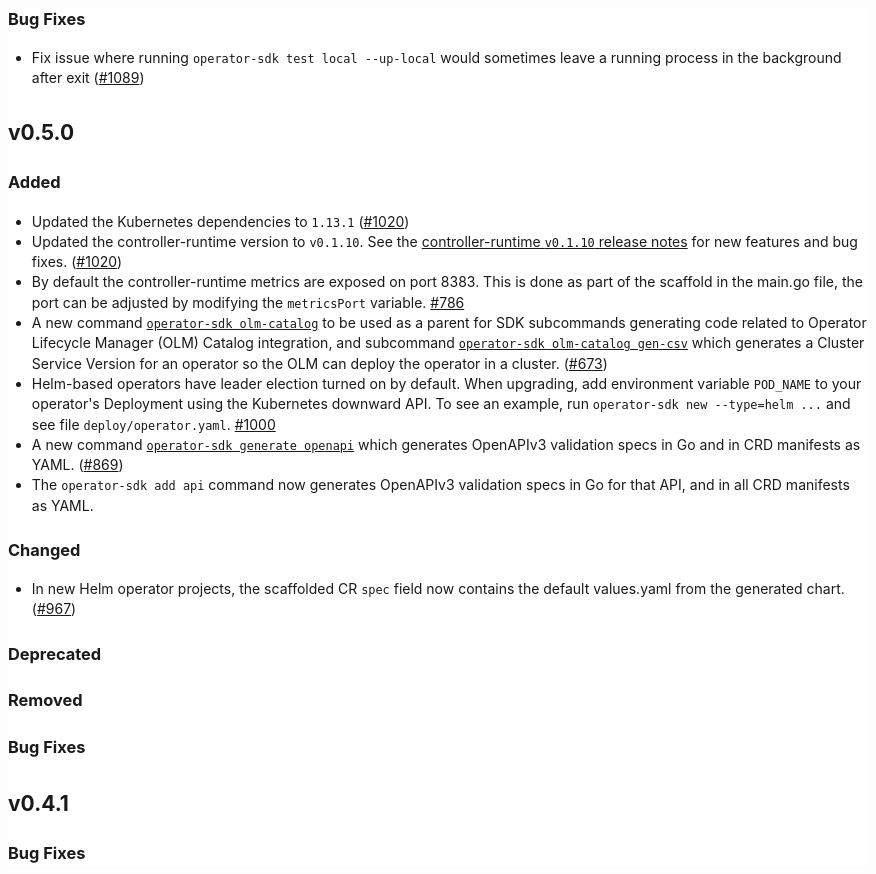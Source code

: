 ### Bug Fixes

- Fix issue where running `operator-sdk test local --up-local` would sometimes leave a running process in the background after exit ([#1089](https://github.com/operator-framework/operator-sdk/pull/1020))

## v0.5.0

### Added

- Updated the Kubernetes dependencies to `1.13.1` ([#1020](https://github.com/operator-framework/operator-sdk/pull/1020))
- Updated the controller-runtime version to `v0.1.10`. See the [controller-runtime `v0.1.10` release notes](https://github.com/kubernetes-sigs/controller-runtime/releases/tag/v0.1.10) for new features and bug fixes. ([#1020](https://github.com/operator-framework/operator-sdk/pull/1020))
- By default the controller-runtime metrics are exposed on port 8383. This is done as part of the scaffold in the main.go file, the port can be adjusted by modifying the `metricsPort` variable. [#786](https://github.com/operator-framework/operator-sdk/pull/786)
- A new command [`operator-sdk olm-catalog`](https://github.com/operator-framework/operator-sdk/blob/v0.5.0/doc/sdk-cli-reference.md#olm-catalog) to be used as a parent for SDK subcommands generating code related to Operator Lifecycle Manager (OLM) Catalog integration, and subcommand [`operator-sdk olm-catalog gen-csv`](https://github.com/operator-framework/operator-sdk/blob/v0.5.0/doc/sdk-cli-reference.md#gen-csv) which generates a Cluster Service Version for an operator so the OLM can deploy the operator in a cluster. ([#673](https://github.com/operator-framework/operator-sdk/pull/673))
- Helm-based operators have leader election turned on by default. When upgrading, add environment variable `POD_NAME` to your operator's Deployment using the Kubernetes downward API. To see an example, run `operator-sdk new --type=helm ...` and see file `deploy/operator.yaml`. [#1000](https://github.com/operator-framework/operator-sdk/pull/1000)
- A new command [`operator-sdk generate openapi`](https://github.com/operator-framework/operator-sdk/blob/v0.5.0/doc/sdk-cli-reference.md#openapi) which generates OpenAPIv3 validation specs in Go and in CRD manifests as YAML. ([#869](https://github.com/operator-framework/operator-sdk/pull/869))
- The `operator-sdk add api` command now generates OpenAPIv3 validation specs in Go for that API, and in all CRD manifests as YAML.

### Changed

- In new Helm operator projects, the scaffolded CR `spec` field now contains the default values.yaml from the generated chart. ([#967](https://github.com/operator-framework/operator-sdk/pull/967))

### Deprecated

### Removed

### Bug Fixes

## v0.4.1

### Bug Fixes
